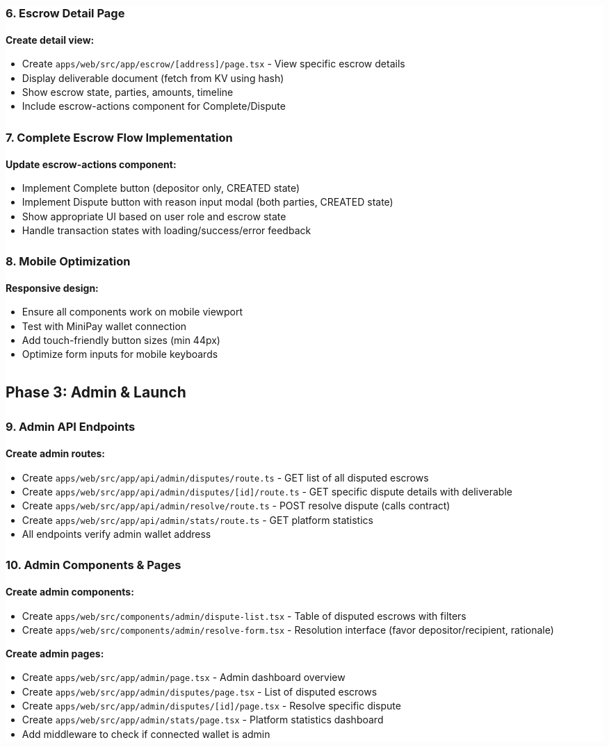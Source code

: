 ### 6. Escrow Detail Page

**Create detail view:**

- Create `apps/web/src/app/escrow/[address]/page.tsx` - View specific escrow details
- Display deliverable document (fetch from KV using hash)
- Show escrow state, parties, amounts, timeline
- Include escrow-actions component for Complete/Dispute

### 7. Complete Escrow Flow Implementation

**Update escrow-actions component:**

- Implement Complete button (depositor only, CREATED state)
- Implement Dispute button with reason input modal (both parties, CREATED state)
- Show appropriate UI based on user role and escrow state
- Handle transaction states with loading/success/error feedback

### 8. Mobile Optimization

**Responsive design:**

- Ensure all components work on mobile viewport
- Test with MiniPay wallet connection
- Add touch-friendly button sizes (min 44px)
- Optimize form inputs for mobile keyboards

## Phase 3: Admin & Launch

### 9. Admin API Endpoints

**Create admin routes:**

- Create `apps/web/src/app/api/admin/disputes/route.ts` - GET list of all disputed escrows
- Create `apps/web/src/app/api/admin/disputes/[id]/route.ts` - GET specific dispute details with deliverable
- Create `apps/web/src/app/api/admin/resolve/route.ts` - POST resolve dispute (calls contract)
- Create `apps/web/src/app/api/admin/stats/route.ts` - GET platform statistics
- All endpoints verify admin wallet address

### 10. Admin Components & Pages

**Create admin components:**

- Create `apps/web/src/components/admin/dispute-list.tsx` - Table of disputed escrows with filters
- Create `apps/web/src/components/admin/resolve-form.tsx` - Resolution interface (favor depositor/recipient, rationale)

**Create admin pages:**

- Create `apps/web/src/app/admin/page.tsx` - Admin dashboard overview
- Create `apps/web/src/app/admin/disputes/page.tsx` - List of disputed escrows
- Create `apps/web/src/app/admin/disputes/[id]/page.tsx` - Resolve specific dispute
- Create `apps/web/src/app/admin/stats/page.tsx` - Platform statistics dashboard
- Add middleware to check if connected wallet is admin
